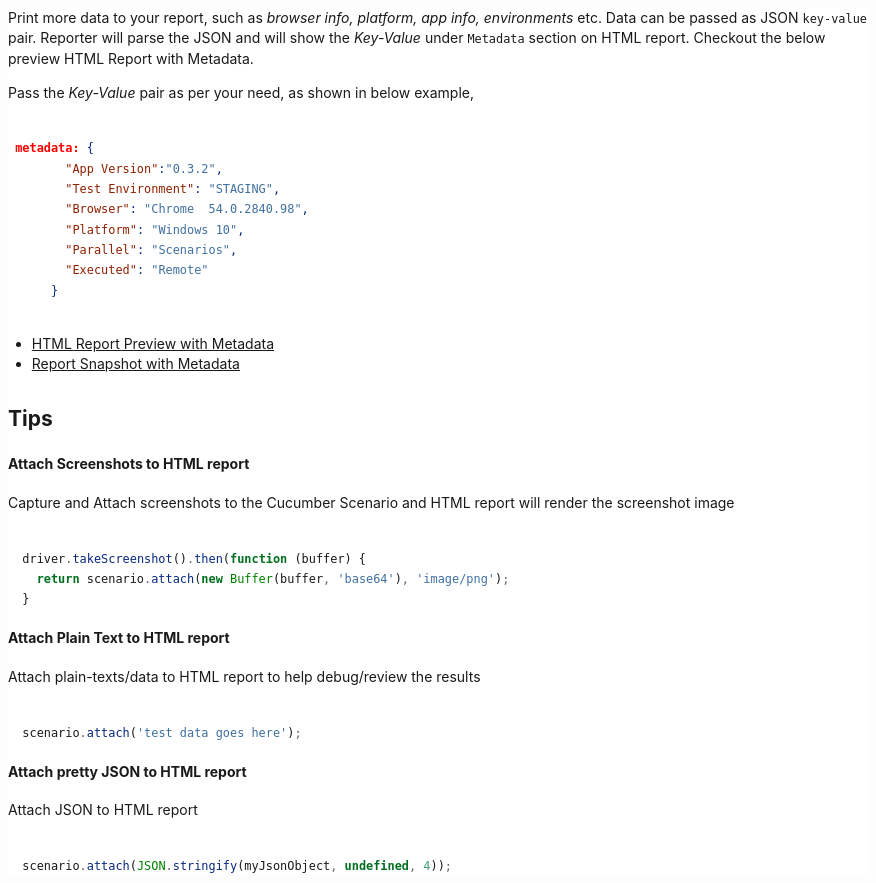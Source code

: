 Print more data to your report, such as _browser info, platform, app info, environments_ etc. Data can be passed as JSON `key-value` pair. Reporter will parse the JSON and will show the _Key-Value_ under `Metadata` section on HTML report. Checkout the below preview HTML Report with Metadata.

Pass the _Key-Value_ pair as per your need, as shown in below example,

```json

 metadata: {
        "App Version":"0.3.2",
        "Test Environment": "STAGING",
        "Browser": "Chrome  54.0.2840.98",
        "Platform": "Windows 10",
        "Parallel": "Scenarios",
        "Executed": "Remote"
      }
      
```

* [HTML Report Preview with Metadata][4]
* [Report Snapshot with Metadata][11]


## Tips

#### Attach Screenshots to HTML report

Capture and Attach screenshots to the Cucumber Scenario and HTML report will render the screenshot image

```javascript

  driver.takeScreenshot().then(function (buffer) {
    return scenario.attach(new Buffer(buffer, 'base64'), 'image/png');
  }

```

#### Attach Plain Text to HTML report

Attach plain-texts/data to HTML report to help debug/review the results

```javascript

  scenario.attach('test data goes here');

```

#### Attach pretty JSON to HTML report

Attach JSON to HTML report

```javascript

  scenario.attach(JSON.stringify(myJsonObject, undefined, 4));

```


[1]: https://www.npmjs.com/package/grunt-cucumberjs "grunt-cucummberjs"
[2]: https://github.com/cucumber/cucumber-js "CucumberJs"
[3]: http://htmlpreview.github.io/?https://github.com/gkushang/cucumber-html-reporter/blob/develop/samples/html_reports/cucumber_report_hierarchy.html "Hierarchy Theme Reports"
[4]: http://htmlpreview.github.io/?https://github.com/gkushang/cucumber-html-reporter/blob/develop/samples/html_reports/cucumber_report_bootstrap.html "Bootstrap Theme Reports"
[5]: http://htmlpreview.github.io/?https://github.com/gkushang/cucumber-html-reporter/blob/develop/samples/html_reports/cucumber_report_foundation.html "Foundation Theme Reports"
[6]: http://htmlpreview.github.io/?https://github.com/gkushang/cucumber-html-reporter/blob/develop/samples/html_reports/cucumber_report_simple.html "Simple Theme Reports"
[7]: https://www.npmjs.com/package/cucumber-parallel "cucumber-parallel"
[8]: https://github.com/gkushang/cucumber-html-reporter/blob/develop/test/features/step_definitions/hooks.js#L13-L44
[9]: https://github.com/gkushang/cucumber-html-reporter/blob/develop/samples/snapshots.md
[10]: https://github.com/gkushang/cucumber-html-reporter/blob/develop/CHANGELOG.md
[11]: https://github.com/gkushang/cucumber-html-reporter/blob/develop/samples/snapshots.md#with-metadata